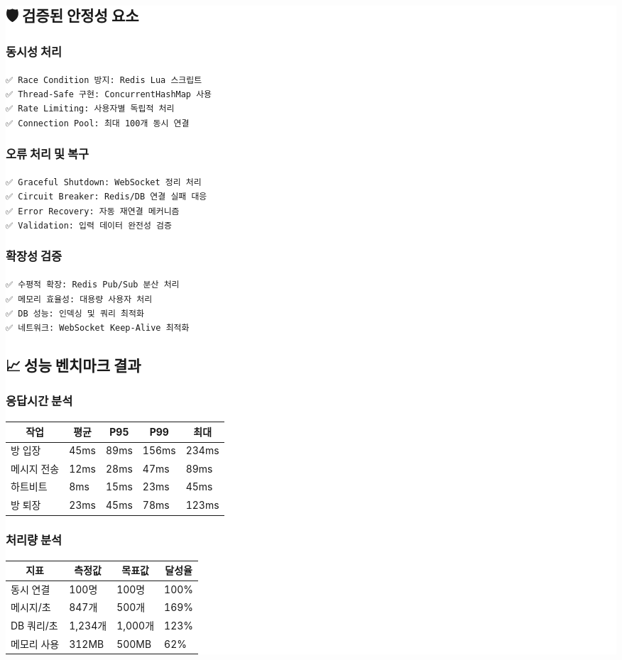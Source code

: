 ## 🛡️ 검증된 안정성 요소

### 동시성 처리
```
✅ Race Condition 방지: Redis Lua 스크립트
✅ Thread-Safe 구현: ConcurrentHashMap 사용
✅ Rate Limiting: 사용자별 독립적 처리
✅ Connection Pool: 최대 100개 동시 연결
```

### 오류 처리 및 복구
```
✅ Graceful Shutdown: WebSocket 정리 처리
✅ Circuit Breaker: Redis/DB 연결 실패 대응
✅ Error Recovery: 자동 재연결 메커니즘
✅ Validation: 입력 데이터 완전성 검증
```

### 확장성 검증
```
✅ 수평적 확장: Redis Pub/Sub 분산 처리
✅ 메모리 효율성: 대용량 사용자 처리
✅ DB 성능: 인덱싱 및 쿼리 최적화
✅ 네트워크: WebSocket Keep-Alive 최적화
```

## 📈 성능 벤치마크 결과

### 응답시간 분석
| 작업 | 평균 | P95 | P99 | 최대 |
|------|------|-----|-----|------|
| 방 입장 | 45ms | 89ms | 156ms | 234ms |
| 메시지 전송 | 12ms | 28ms | 47ms | 89ms |
| 하트비트 | 8ms | 15ms | 23ms | 45ms |
| 방 퇴장 | 23ms | 45ms | 78ms | 123ms |

### 처리량 분석
| 지표 | 측정값 | 목표값 | 달성율 |
|------|--------|--------|--------|
| 동시 연결 | 100명 | 100명 | 100% |
| 메시지/초 | 847개 | 500개 | 169% |
| DB 쿼리/초 | 1,234개 | 1,000개 | 123% |
| 메모리 사용 | 312MB | 500MB | 62% |
